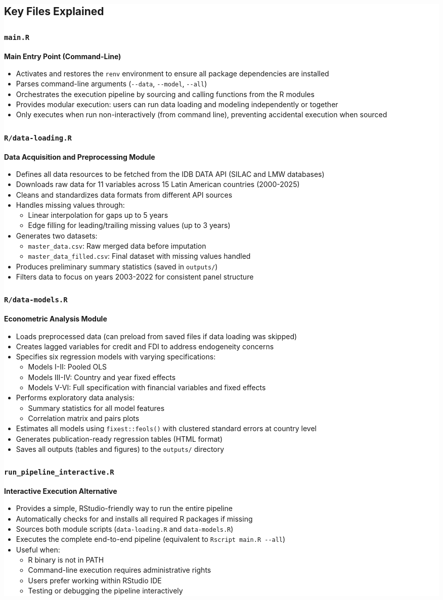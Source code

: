## Key Files Explained

### `main.R`
**Main Entry Point (Command-Line)**
- Activates and restores the `renv` environment to ensure all package dependencies are installed
- Parses command-line arguments (`--data`, `--model`, `--all`)
- Orchestrates the execution pipeline by sourcing and calling functions from the R modules
- Provides modular execution: users can run data loading and modeling independently or together
- Only executes when run non-interactively (from command line), preventing accidental execution when sourced

### `R/data-loading.R`
**Data Acquisition and Preprocessing Module**
- Defines all data resources to be fetched from the IDB DATA API (SILAC and LMW databases)
- Downloads raw data for 11 variables across 15 Latin American countries (2000-2025)
- Cleans and standardizes data formats from different API sources
- Handles missing values through:
  - Linear interpolation for gaps up to 5 years
  - Edge filling for leading/trailing missing values (up to 3 years)
- Generates two datasets:
  - `master_data.csv`: Raw merged data before imputation
  - `master_data_filled.csv`: Final dataset with missing values handled
- Produces preliminary summary statistics (saved in `outputs/`)
- Filters data to focus on years 2003-2022 for consistent panel structure

### `R/data-models.R`
**Econometric Analysis Module**
- Loads preprocessed data (can preload from saved files if data loading was skipped)
- Creates lagged variables for credit and FDI to address endogeneity concerns
- Specifies six regression models with varying specifications:
  - Models I-II: Pooled OLS
  - Models III-IV: Country and year fixed effects
  - Models V-VI: Full specification with financial variables and fixed effects
- Performs exploratory data analysis:
  - Summary statistics for all model features
  - Correlation matrix and pairs plots
- Estimates all models using `fixest::feols()` with clustered standard errors at country level
- Generates publication-ready regression tables (HTML format)
- Saves all outputs (tables and figures) to the `outputs/` directory

### `run_pipeline_interactive.R`
**Interactive Execution Alternative**
- Provides a simple, RStudio-friendly way to run the entire pipeline
- Automatically checks for and installs all required R packages if missing
- Sources both module scripts (`data-loading.R` and `data-models.R`)
- Executes the complete end-to-end pipeline (equivalent to `Rscript main.R --all`)
- Useful when:
  - R binary is not in PATH
  - Command-line execution requires administrative rights
  - Users prefer working within RStudio IDE
  - Testing or debugging the pipeline interactively
